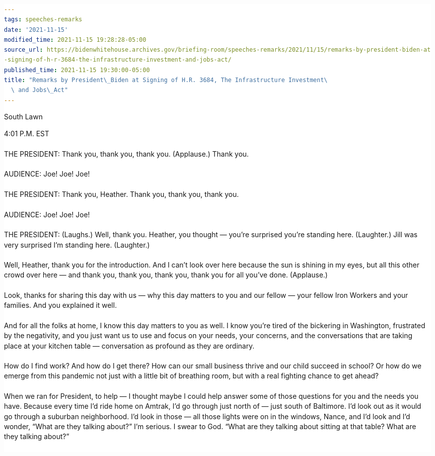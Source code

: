 ```yaml
---
tags: speeches-remarks
date: '2021-11-15'
modified_time: 2021-11-15 19:28:28-05:00
source_url: https://bidenwhitehouse.archives.gov/briefing-room/speeches-remarks/2021/11/15/remarks-by-president-biden-at-signing-of-h-r-3684-the-infrastructure-investment-and-jobs-act/
published_time: 2021-11-15 19:30:00-05:00
title: "Remarks by President\_Biden at Signing of H.R. 3684, The Infrastructure Investment\
  \ and Jobs\_Act"
---
```

 
South Lawn

4:01 P.M. EST  
   
THE PRESIDENT: Thank you, thank you, thank you. (Applause.) Thank you.  
   
AUDIENCE: Joe! Joe! Joe!  
   
THE PRESIDENT: Thank you, Heather. Thank you, thank you, thank you.  
   
AUDIENCE: Joe! Joe! Joe!  
   
THE PRESIDENT: (Laughs.) Well, thank you. Heather, you thought — you’re
surprised you’re standing here. (Laughter.) Jill was very surprised I’m
standing here. (Laughter.)  
   
Well, Heather, thank you for the introduction. And I can’t look over
here because the sun is shining in my eyes, but all this other crowd
over here — and thank you, thank you, thank you, thank you for all
you’ve done. (Applause.)  
   
Look, thanks for sharing this day with us — why this day matters to you
and our fellow — your fellow Iron Workers and your families. And you
explained it well.  
   
And for all the folks at home, I know this day matters to you as well. I
know you’re tired of the bickering in Washington, frustrated by the
negativity, and you just want us to use and focus on your needs, your
concerns, and the conversations that are taking place at your kitchen
table — conversation as profound as they are ordinary.  
   
How do I find work? And how do I get there? How can our small business
thrive and our child succeed in school? Or how do we emerge from this
pandemic not just with a little bit of breathing room, but with a real
fighting chance to get ahead?  
   
When we ran for President, to help — I thought maybe I could help answer
some of those questions for you and the needs you have. Because every
time I’d ride home on Amtrak, I’d go through just north of — just south
of Baltimore. I’d look out as it would go through a suburban
neighborhood. I’d look in those — all those lights were on in the
windows, Nance, and I’d look and I’d wonder, “What are they talking
about?” I’m serious. I swear to God. “What are they talking about
sitting at that table? What are they talking about?”  
   